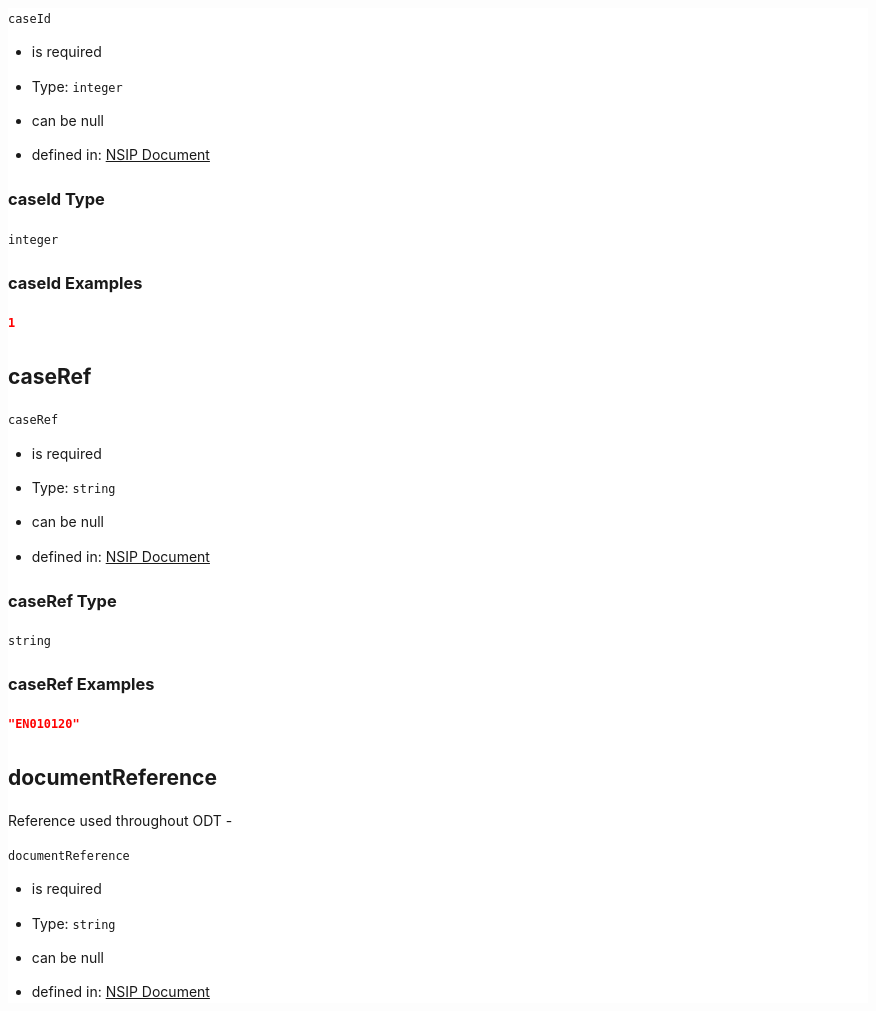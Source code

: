 `caseId`

*   is required

*   Type: `integer`

*   can be null

*   defined in: [NSIP Document](nsip-document-properties-caseid.md "nsip-document.schema.json#/properties/caseId")

### caseId Type

`integer`

### caseId Examples

```json
1
```

## caseRef



`caseRef`

*   is required

*   Type: `string`

*   can be null

*   defined in: [NSIP Document](nsip-document-properties-caseref.md "nsip-document.schema.json#/properties/caseRef")

### caseRef Type

`string`

### caseRef Examples

```json
"EN010120"
```

## documentReference

Reference used throughout ODT <CaseRef>-<SequenceNo>

`documentReference`

*   is required

*   Type: `string`

*   can be null

*   defined in: [NSIP Document](nsip-document-properties-documentreference.md "nsip-document.schema.json#/properties/documentReference")
